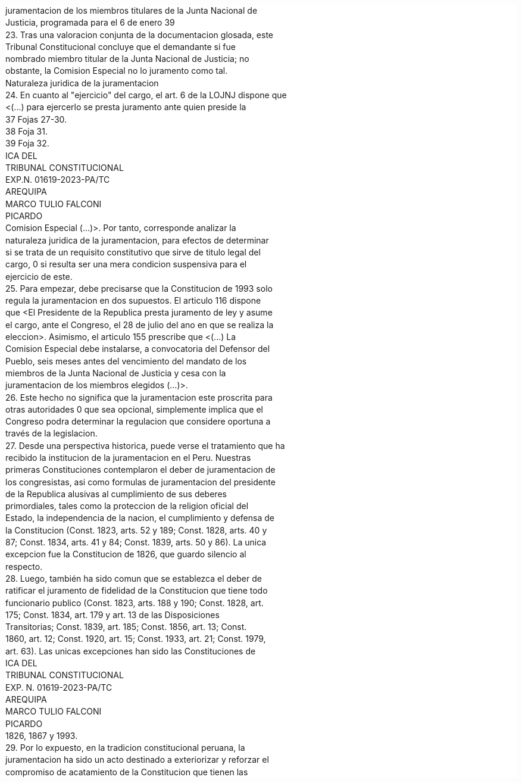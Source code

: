 juramentacion de los miembros titulares de la Junta Nacional de  
Justicia, programada para el 6 de enero 39  
23. Tras una valoracion conjunta de la documentacion glosada, este  
Tribunal Constitucional concluye que el demandante si fue  
nombrado miembro titular de la Junta Nacional de Justicia; no  
obstante, la Comision Especial no lo juramento como tal.  
Naturaleza juridica de la juramentacion  
24. En cuanto al "ejercicio" del cargo, el art. 6 de la LOJNJ dispone que  
<(...) para ejercerlo se presta juramento ante quien preside la  
37 Fojas 27-30.  
38 Foja 31.  
39 Foja 32.  
ICA DEL  
TRIBUNAL CONSTITUCIONAL  
EXP.N. 01619-2023-PA/TC  
AREQUIPA  
MARCO TULIO FALCONI  
PICARDO  
Comision Especial (...)>. Por tanto, corresponde analizar la  
naturaleza juridica de la juramentacion, para efectos de determinar  
si se trata de un requisito constitutivo que sirve de titulo legal del  
cargo, 0 si resulta ser una mera condicion suspensiva para el  
ejercicio de este.  
25. Para empezar, debe precisarse que la Constitucion de 1993 solo  
regula la juramentacion en dos supuestos. El articulo 116 dispone  
que <El Presidente de la Republica presta juramento de ley y asume  
el cargo, ante el Congreso, el 28 de julio del ano en que se realiza la  
eleccion>. Asimismo, el articulo 155 prescribe que <(...) La  
Comision Especial debe instalarse, a convocatoria del Defensor del  
Pueblo, seis meses antes del vencimiento del mandato de los  
miembros de la Junta Nacional de Justicia y cesa con la  
juramentacion de los miembros elegidos (...)>.  
26. Este hecho no significa que la juramentacion este proscrita para  
otras autoridades 0 que sea opcional, simplemente implica que el  
Congreso podra determinar la regulacion que considere oportuna a  
través de la legislacion.  
27. Desde una perspectiva historica, puede verse el tratamiento que ha  
recibido la institucion de la juramentacion en el Peru. Nuestras  
primeras Constituciones contemplaron el deber de juramentacion de  
los congresistas, asi como formulas de juramentacion del presidente  
de la Republica alusivas al cumplimiento de sus deberes  
primordiales, tales como la proteccion de la religion oficial del  
Estado, la independencia de la nacion, el cumplimiento y defensa de  
la Constitucion (Const. 1823, arts. 52 y 189; Const. 1828, arts. 40 y  
87; Const. 1834, arts. 41 y 84; Const. 1839, arts. 50 y 86). La unica  
excepcion fue la Constitucion de 1826, que guardo silencio al  
respecto.  
28. Luego, también ha sido comun que se establezca el deber de  
ratificar el juramento de fidelidad de la Constitucion que tiene todo  
funcionario publico (Const. 1823, arts. 188 y 190; Const. 1828, art.  
175; Const. 1834, art. 179 y art. 13 de las Disposiciones  
Transitorias; Const. 1839, art. 185; Const. 1856, art. 13; Const.  
1860, art. 12; Const. 1920, art. 15; Const. 1933, art. 21; Const. 1979,  
art. 63). Las unicas excepciones han sido las Constituciones de  
ICA DEL  
TRIBUNAL CONSTITUCIONAL  
EXP. N. 01619-2023-PA/TC  
AREQUIPA  
MARCO TULIO FALCONI  
PICARDO  
1826, 1867 y 1993.  
29. Por lo expuesto, en la tradicion constitucional peruana, la  
juramentacion ha sido un acto destinado a exteriorizar y reforzar el  
compromiso de acatamiento de la Constitucion que tienen las  